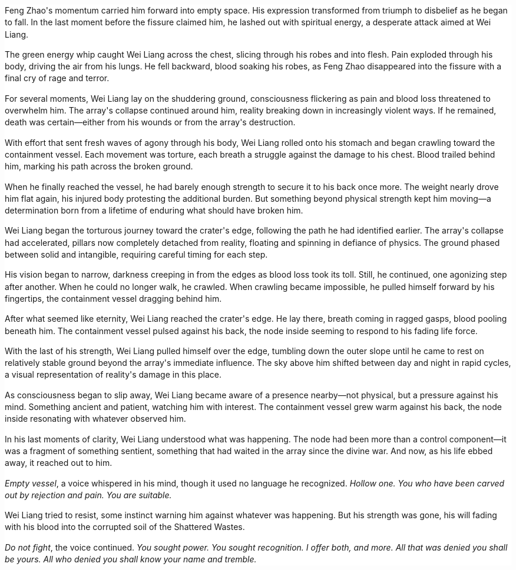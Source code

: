 Feng Zhao's momentum carried him forward into empty space. His expression transformed from triumph to disbelief as he began to fall. In the last moment before the fissure claimed him, he lashed out with spiritual energy, a desperate attack aimed at Wei Liang.

The green energy whip caught Wei Liang across the chest, slicing through his robes and into flesh. Pain exploded through his body, driving the air from his lungs. He fell backward, blood soaking his robes, as Feng Zhao disappeared into the fissure with a final cry of rage and terror.

For several moments, Wei Liang lay on the shuddering ground, consciousness flickering as pain and blood loss threatened to overwhelm him. The array's collapse continued around him, reality breaking down in increasingly violent ways. If he remained, death was certain—either from his wounds or from the array's destruction.

With effort that sent fresh waves of agony through his body, Wei Liang rolled onto his stomach and began crawling toward the containment vessel. Each movement was torture, each breath a struggle against the damage to his chest. Blood trailed behind him, marking his path across the broken ground.

When he finally reached the vessel, he had barely enough strength to secure it to his back once more. The weight nearly drove him flat again, his injured body protesting the additional burden. But something beyond physical strength kept him moving—a determination born from a lifetime of enduring what should have broken him.

Wei Liang began the torturous journey toward the crater's edge, following the path he had identified earlier. The array's collapse had accelerated, pillars now completely detached from reality, floating and spinning in defiance of physics. The ground phased between solid and intangible, requiring careful timing for each step.

His vision began to narrow, darkness creeping in from the edges as blood loss took its toll. Still, he continued, one agonizing step after another. When he could no longer walk, he crawled. When crawling became impossible, he pulled himself forward by his fingertips, the containment vessel dragging behind him.

After what seemed like eternity, Wei Liang reached the crater's edge. He lay there, breath coming in ragged gasps, blood pooling beneath him. The containment vessel pulsed against his back, the node inside seeming to respond to his fading life force.

With the last of his strength, Wei Liang pulled himself over the edge, tumbling down the outer slope until he came to rest on relatively stable ground beyond the array's immediate influence. The sky above him shifted between day and night in rapid cycles, a visual representation of reality's damage in this place.

As consciousness began to slip away, Wei Liang became aware of a presence nearby—not physical, but a pressure against his mind. Something ancient and patient, watching him with interest. The containment vessel grew warm against his back, the node inside resonating with whatever observed him.

In his last moments of clarity, Wei Liang understood what was happening. The node had been more than a control component—it was a fragment of something sentient, something that had waited in the array since the divine war. And now, as his life ebbed away, it reached out to him.

*Empty vessel*, a voice whispered in his mind, though it used no language he recognized. *Hollow one. You who have been carved out by rejection and pain. You are suitable.*

Wei Liang tried to resist, some instinct warning him against whatever was happening. But his strength was gone, his will fading with his blood into the corrupted soil of the Shattered Wastes.

*Do not fight*, the voice continued. *You sought power. You sought recognition. I offer both, and more. All that was denied you shall be yours. All who denied you shall know your name and tremble.*
